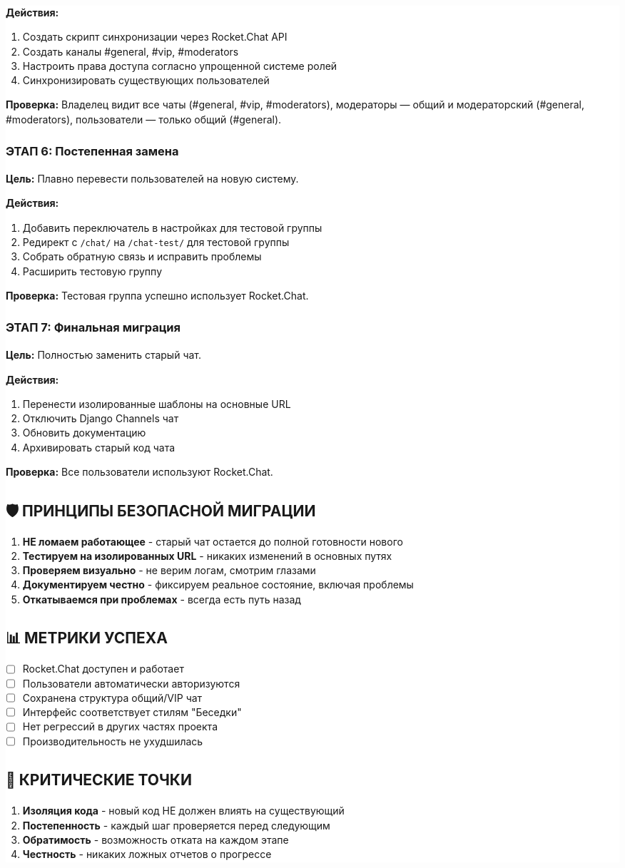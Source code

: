 **Действия:**
1. Создать скрипт синхронизации через Rocket.Chat API
2. Создать каналы #general, #vip, #moderators
3. Настроить права доступа согласно упрощенной системе ролей
4. Синхронизировать существующих пользователей

**Проверка:** Владелец видит все чаты (#general, #vip, #moderators), модераторы — общий и модераторский (#general, #moderators), пользователи — только общий (#general).

### ЭТАП 6: Постепенная замена

**Цель:** Плавно перевести пользователей на новую систему.

**Действия:**
1. Добавить переключатель в настройках для тестовой группы
2. Редирект с `/chat/` на `/chat-test/` для тестовой группы
3. Собрать обратную связь и исправить проблемы
4. Расширить тестовую группу

**Проверка:** Тестовая группа успешно использует Rocket.Chat.

### ЭТАП 7: Финальная миграция

**Цель:** Полностью заменить старый чат.

**Действия:**
1. Перенести изолированные шаблоны на основные URL
2. Отключить Django Channels чат
3. Обновить документацию
4. Архивировать старый код чата

**Проверка:** Все пользователи используют Rocket.Chat.

## 🛡️ ПРИНЦИПЫ БЕЗОПАСНОЙ МИГРАЦИИ

1. **НЕ ломаем работающее** - старый чат остается до полной готовности нового
2. **Тестируем на изолированных URL** - никаких изменений в основных путях
3. **Проверяем визуально** - не верим логам, смотрим глазами
4. **Документируем честно** - фиксируем реальное состояние, включая проблемы
5. **Откатываемся при проблемах** - всегда есть путь назад

## 📊 МЕТРИКИ УСПЕХА

- [ ] Rocket.Chat доступен и работает
- [ ] Пользователи автоматически авторизуются
- [ ] Сохранена структура общий/VIP чат
- [ ] Интерфейс соответствует стилям "Беседки"
- [ ] Нет регрессий в других частях проекта
- [ ] Производительность не ухудшилась

## 🚨 КРИТИЧЕСКИЕ ТОЧКИ

1. **Изоляция кода** - новый код НЕ должен влиять на существующий
2. **Постепенность** - каждый шаг проверяется перед следующим
3. **Обратимость** - возможность отката на каждом этапе
4. **Честность** - никаких ложных отчетов о прогрессе
